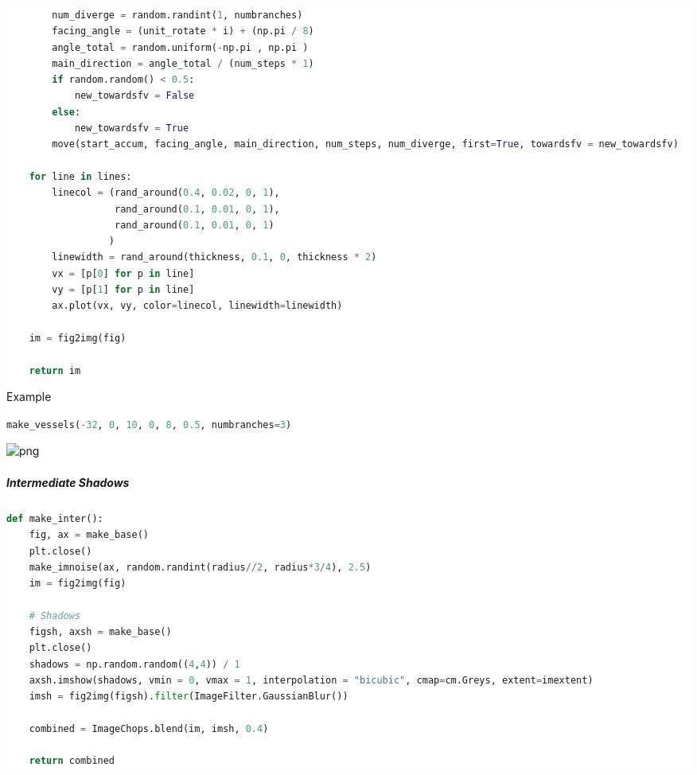 ```python
        num_diverge = random.randint(1, numbranches)
        facing_angle = (unit_rotate * i) + (np.pi / 8)
        angle_total = random.uniform(-np.pi , np.pi )
        main_direction = angle_total / (num_steps * 1)
        if random.random() < 0.5:
            new_towardsfv = False
        else:
            new_towardsfv = True
        move(start_accum, facing_angle, main_direction, num_steps, num_diverge, first=True, towardsfv = new_towardsfv)

    for line in lines:
        linecol = (rand_around(0.4, 0.02, 0, 1),
                   rand_around(0.1, 0.01, 0, 1),
                   rand_around(0.1, 0.01, 0, 1)
                  )
        linewidth = rand_around(thickness, 0.1, 0, thickness * 2)
        vx = [p[0] for p in line]
        vy = [p[1] for p in line]
        ax.plot(vx, vy, color=linecol, linewidth=linewidth)

    im = fig2img(fig)

    return im
```

Example


```python
make_vessels(-32, 0, 10, 0, 8, 0.5, numbranches=3)
```




![png](https://lh3.googleusercontent.com/3iGsnEm_ZckFOsWC736nVXtclwGrpU0-YoWbY1rXJ-JkWJUtWr6eMFPJxCk5tm5bnHtvYBM8eiy2yefdgcJFPpmpWqkf4kf_KjRQVLEkG6H2FUboWzEPPwD8WkdzCZdvH-p5spA25w=s288-p-k)



##### Intermediate Shadows


```python
def make_inter():
    fig, ax = make_base()
    plt.close()
    make_imnoise(ax, random.randint(radius//2, radius*3/4), 2.5)
    im = fig2img(fig)

    # Shadows
    figsh, axsh = make_base()
    plt.close()
    shadows = np.random.random((4,4)) / 1
    axsh.imshow(shadows, vmin = 0, vmax = 1, interpolation = "bicubic", cmap=cm.Greys, extent=imextent)
    imsh = fig2img(figsh).filter(ImageFilter.GaussianBlur())

    combined = ImageChops.blend(im, imsh, 0.4)

    return combined
```
